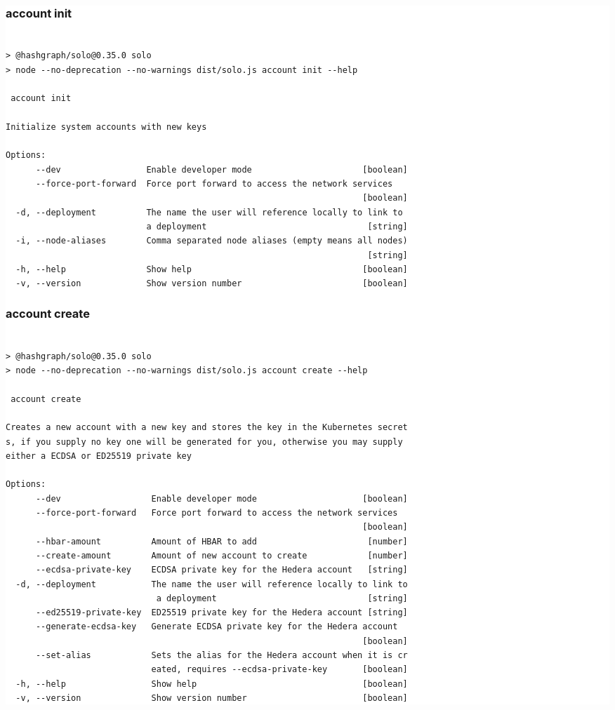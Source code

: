 ### account init

```

> @hashgraph/solo@0.35.0 solo
> node --no-deprecation --no-warnings dist/solo.js account init --help

 account init

Initialize system accounts with new keys

Options:
      --dev                 Enable developer mode                      [boolean]
      --force-port-forward  Force port forward to access the network services
                                                                       [boolean]
  -d, --deployment          The name the user will reference locally to link to
                            a deployment                                [string]
  -i, --node-aliases        Comma separated node aliases (empty means all nodes)
                                                                        [string]
  -h, --help                Show help                                  [boolean]
  -v, --version             Show version number                        [boolean]
```

### account create

```

> @hashgraph/solo@0.35.0 solo
> node --no-deprecation --no-warnings dist/solo.js account create --help

 account create

Creates a new account with a new key and stores the key in the Kubernetes secret
s, if you supply no key one will be generated for you, otherwise you may supply
either a ECDSA or ED25519 private key

Options:
      --dev                  Enable developer mode                     [boolean]
      --force-port-forward   Force port forward to access the network services
                                                                       [boolean]
      --hbar-amount          Amount of HBAR to add                      [number]
      --create-amount        Amount of new account to create            [number]
      --ecdsa-private-key    ECDSA private key for the Hedera account   [string]
  -d, --deployment           The name the user will reference locally to link to
                              a deployment                              [string]
      --ed25519-private-key  ED25519 private key for the Hedera account [string]
      --generate-ecdsa-key   Generate ECDSA private key for the Hedera account
                                                                       [boolean]
      --set-alias            Sets the alias for the Hedera account when it is cr
                             eated, requires --ecdsa-private-key       [boolean]
  -h, --help                 Show help                                 [boolean]
  -v, --version              Show version number                       [boolean]
```
